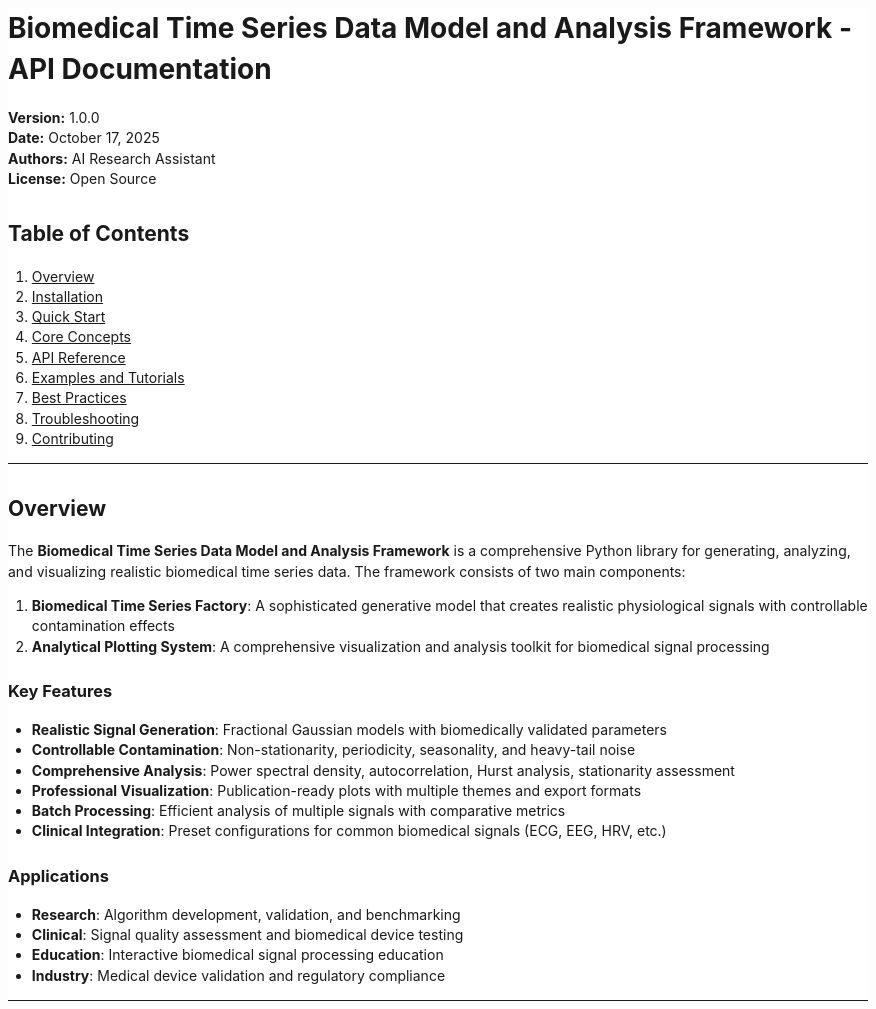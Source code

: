 # Biomedical Time Series Data Model and Analysis Framework - API Documentation

**Version:** 1.0.0  
**Date:** October 17, 2025  
**Authors:** AI Research Assistant  
**License:** Open Source

## Table of Contents

1. [Overview](#overview)
2. [Installation](#installation)
3. [Quick Start](#quick-start)
4. [Core Concepts](#core-concepts)
5. [API Reference](#api-reference)
6. [Examples and Tutorials](#examples-and-tutorials)
7. [Best Practices](#best-practices)
8. [Troubleshooting](#troubleshooting)
9. [Contributing](#contributing)

---

## Overview

The **Biomedical Time Series Data Model and Analysis Framework** is a comprehensive Python library for generating, analyzing, and visualizing realistic biomedical time series data. The framework consists of two main components:

1. **Biomedical Time Series Factory**: A sophisticated generative model that creates realistic physiological signals with controllable contamination effects
2. **Analytical Plotting System**: A comprehensive visualization and analysis toolkit for biomedical signal processing

### Key Features

- **Realistic Signal Generation**: Fractional Gaussian models with biomedically validated parameters
- **Controllable Contamination**: Non-stationarity, periodicity, seasonality, and heavy-tail noise
- **Comprehensive Analysis**: Power spectral density, autocorrelation, Hurst analysis, stationarity assessment
- **Professional Visualization**: Publication-ready plots with multiple themes and export formats
- **Batch Processing**: Efficient analysis of multiple signals with comparative metrics
- **Clinical Integration**: Preset configurations for common biomedical signals (ECG, EEG, HRV, etc.)

### Applications

- **Research**: Algorithm development, validation, and benchmarking
- **Clinical**: Signal quality assessment and biomedical device testing
- **Education**: Interactive biomedical signal processing education
- **Industry**: Medical device validation and regulatory compliance

---